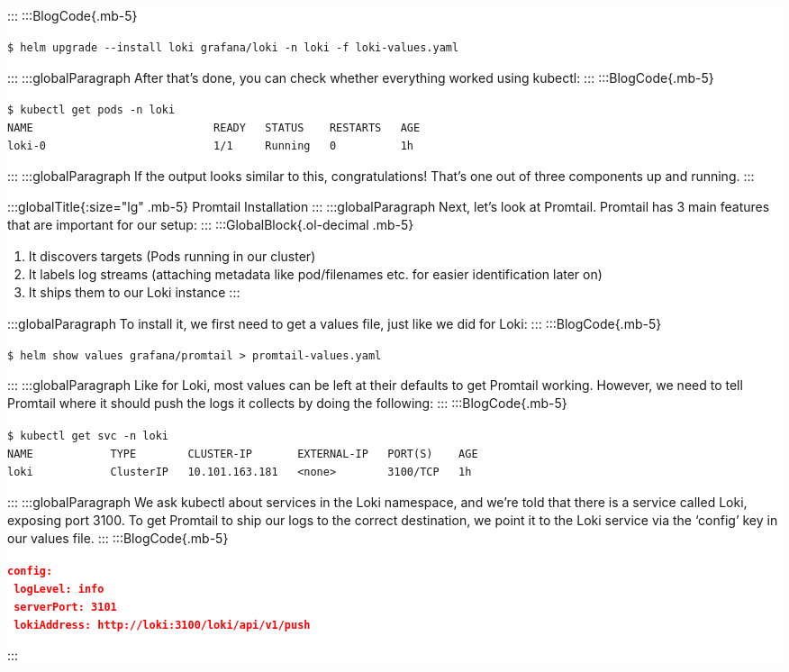 :::
:::BlogCode{.mb-5}
```docker
$ helm upgrade --install loki grafana/loki -n loki -f loki-values.yaml
```
:::
:::globalParagraph
After that’s done, you can check whether everything worked using kubectl:
:::
:::BlogCode{.mb-5}
```docker
$ kubectl get pods -n loki
NAME                            READY   STATUS    RESTARTS   AGE
loki-0                          1/1     Running   0          1h
```
:::
:::globalParagraph
If the output looks similar to this, congratulations! That’s one out of three components up and running.
:::

:::globalTitle{:size="lg" .mb-5}
Promtail Installation
:::
:::globalParagraph
Next, let’s look at Promtail. Promtail has 3 main features that are important for our setup:
:::
:::GlobalBlock{.ol-decimal .mb-5}
1. It discovers targets (Pods running in our cluster)
2. It labels log streams (attaching metadata like pod/filenames etc. for easier identification later on)
3. It ships them to our Loki instance
:::

:::globalParagraph
To install it, we first need to get a values file, just like we did for Loki:
:::
:::BlogCode{.mb-5}
```docker
$ helm show values grafana/promtail > promtail-values.yaml
```
:::
:::globalParagraph
Like for Loki, most values can be left at their defaults to get Promtail working. However, we need to tell Promtail where it should push the logs it collects by doing the following:
:::
:::BlogCode{.mb-5}
```docker
$ kubectl get svc -n loki
NAME            TYPE        CLUSTER-IP       EXTERNAL-IP   PORT(S)    AGE
loki            ClusterIP   10.101.163.181   <none>        3100/TCP   1h
```
:::
:::globalParagraph
We ask kubectl about services in the Loki namespace, and we’re told that there is a service called Loki, exposing port 3100. To get Promtail to ship our logs to the correct destination, we point it to the Loki service via the ‘config’ key in our values file.
:::
:::BlogCode{.mb-5}
```json
config:
 logLevel: info
 serverPort: 3101
 lokiAddress: http://loki:3100/loki/api/v1/push
```
:::